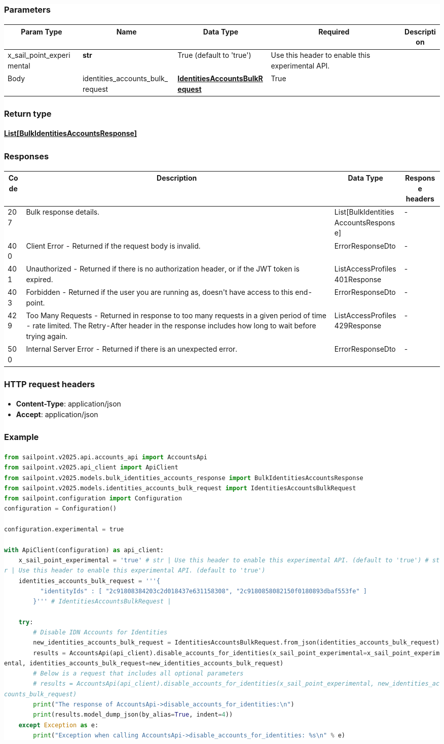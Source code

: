 ### Parameters 

Param Type | Name | Data Type | Required  | Description
------------- | ------------- | ------------- | ------------- | ------------- 
   | x_sail_point_experimental | **str** | True  (default to 'true') | Use this header to enable this experimental API.
 Body  | identities_accounts_bulk_request | [**IdentitiesAccountsBulkRequest**](../models/identities-accounts-bulk-request) | True  | 

### Return type
[**List[BulkIdentitiesAccountsResponse]**](../models/bulk-identities-accounts-response)

### Responses
Code | Description  | Data Type | Response headers |
------------- | ------------- | ------------- |------------------|
207 | Bulk response details. | List[BulkIdentitiesAccountsResponse] |  -  |
400 | Client Error - Returned if the request body is invalid. | ErrorResponseDto |  -  |
401 | Unauthorized - Returned if there is no authorization header, or if the JWT token is expired. | ListAccessProfiles401Response |  -  |
403 | Forbidden - Returned if the user you are running as, doesn&#39;t have access to this end-point. | ErrorResponseDto |  -  |
429 | Too Many Requests - Returned in response to too many requests in a given period of time - rate limited. The Retry-After header in the response includes how long to wait before trying again. | ListAccessProfiles429Response |  -  |
500 | Internal Server Error - Returned if there is an unexpected error. | ErrorResponseDto |  -  |

### HTTP request headers
 - **Content-Type**: application/json
 - **Accept**: application/json

### Example

```python
from sailpoint.v2025.api.accounts_api import AccountsApi
from sailpoint.v2025.api_client import ApiClient
from sailpoint.v2025.models.bulk_identities_accounts_response import BulkIdentitiesAccountsResponse
from sailpoint.v2025.models.identities_accounts_bulk_request import IdentitiesAccountsBulkRequest
from sailpoint.configuration import Configuration
configuration = Configuration()

configuration.experimental = true

with ApiClient(configuration) as api_client:
    x_sail_point_experimental = 'true' # str | Use this header to enable this experimental API. (default to 'true') # str | Use this header to enable this experimental API. (default to 'true')
    identities_accounts_bulk_request = '''{
          "identityIds" : [ "2c91808384203c2d018437e631158308", "2c9180858082150f0180893dbaf553fe" ]
        }''' # IdentitiesAccountsBulkRequest | 

    try:
        # Disable IDN Accounts for Identities
        new_identities_accounts_bulk_request = IdentitiesAccountsBulkRequest.from_json(identities_accounts_bulk_request)
        results = AccountsApi(api_client).disable_accounts_for_identities(x_sail_point_experimental=x_sail_point_experimental, identities_accounts_bulk_request=new_identities_accounts_bulk_request)
        # Below is a request that includes all optional parameters
        # results = AccountsApi(api_client).disable_accounts_for_identities(x_sail_point_experimental, new_identities_accounts_bulk_request)
        print("The response of AccountsApi->disable_accounts_for_identities:\n")
        print(results.model_dump_json(by_alias=True, indent=4))
    except Exception as e:
        print("Exception when calling AccountsApi->disable_accounts_for_identities: %s\n" % e)
```